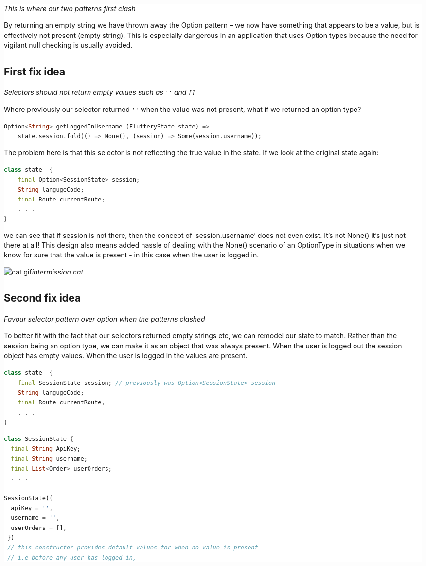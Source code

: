 _This is where our two patterns first clash_

By returning an empty string we have thrown away the Option pattern – we now have something that appears to be a value, but is effectively not present (empty string).
This is especially dangerous in an application that uses Option types because the need for vigilant null checking is usually avoided.


## First fix idea 
_Selectors should not return empty values such as `''` and `[]`_

Where previously our selector returned `''` when the value was not present, what if we returned an option type?
```dart
Option<String> getLoggedInUsername (FlutteryState state) =>
    state.session.fold(() => None(), (session) => Some(session.username));
```
The problem here is that this selector is not reflecting the true value in the state. If we look at the original state again:

```dart
class state  {
    final Option<SessionState> session;
    String langugeCode;
    final Route currentRoute;
    . . .
}
```
we can see that if session is not there, then the concept of ‘session.username’ does not even exist. It’s not None() it’s just not there at all!
This design also means added hassle of dealing with the None() scenario of an OptionType in situations when we know for sure that the value is present - in this case when the user is logged in. 

![cat gif](https://media.giphy.com/media/QCHpXmYAYU0TK/giphy.gif)*intermission cat*

## Second fix idea 
_Favour selector pattern over option when the patterns clashed_

To better fit with the fact that our selectors returned empty strings etc, we can remodel our state to match. Rather than the session being an option type, we can make it as an object that was always present. When the user is logged out the session object has empty values. When the user is logged in the values are present. 

```dart
class state  {
    final SessionState session; // previously was Option<SessionState> session
    String langugeCode;
    final Route currentRoute;
    . . .
}
```
```dart
class SessionState {
  final String ApiKey;
  final String username;
  final List<Order> userOrders;
  . . .

SessionState({
  apiKey = '',
  username = '',
  userOrders = [],
 }) 
 // this constructor provides default values for when no value is present 
 // i.e before any user has logged in,
```
